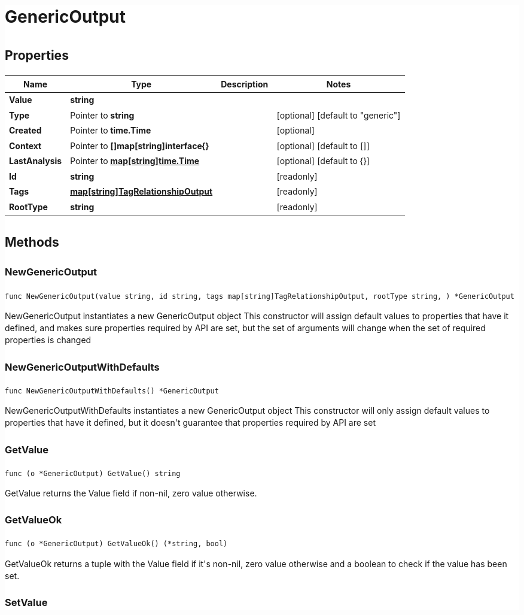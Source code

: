 # GenericOutput

## Properties

Name | Type | Description | Notes
------------ | ------------- | ------------- | -------------
**Value** | **string** |  | 
**Type** | Pointer to **string** |  | [optional] [default to "generic"]
**Created** | Pointer to **time.Time** |  | [optional] 
**Context** | Pointer to **[]map[string]interface{}** |  | [optional] [default to []]
**LastAnalysis** | Pointer to [**map[string]time.Time**](time.Time.md) |  | [optional] [default to {}]
**Id** | **string** |  | [readonly] 
**Tags** | [**map[string]TagRelationshipOutput**](TagRelationshipOutput.md) |  | [readonly] 
**RootType** | **string** |  | [readonly] 

## Methods

### NewGenericOutput

`func NewGenericOutput(value string, id string, tags map[string]TagRelationshipOutput, rootType string, ) *GenericOutput`

NewGenericOutput instantiates a new GenericOutput object
This constructor will assign default values to properties that have it defined,
and makes sure properties required by API are set, but the set of arguments
will change when the set of required properties is changed

### NewGenericOutputWithDefaults

`func NewGenericOutputWithDefaults() *GenericOutput`

NewGenericOutputWithDefaults instantiates a new GenericOutput object
This constructor will only assign default values to properties that have it defined,
but it doesn't guarantee that properties required by API are set

### GetValue

`func (o *GenericOutput) GetValue() string`

GetValue returns the Value field if non-nil, zero value otherwise.

### GetValueOk

`func (o *GenericOutput) GetValueOk() (*string, bool)`

GetValueOk returns a tuple with the Value field if it's non-nil, zero value otherwise
and a boolean to check if the value has been set.

### SetValue
